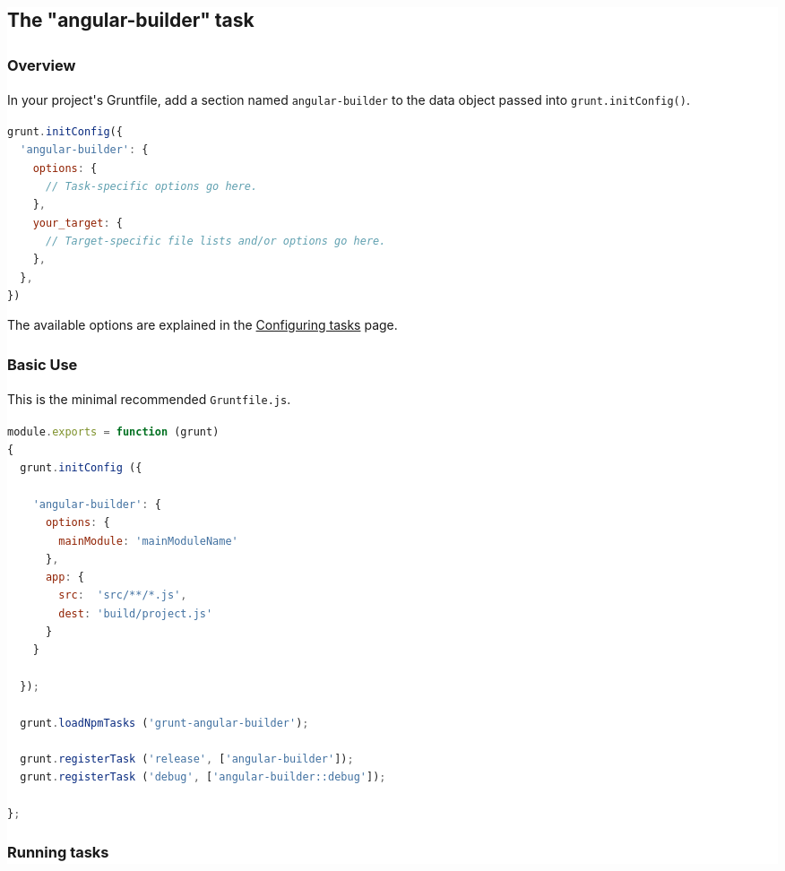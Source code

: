 ## The "angular-builder" task

### Overview
In your project's Gruntfile, add a section named `angular-builder` to the data object passed into `grunt.initConfig()`.

```js
grunt.initConfig({
  'angular-builder': {
    options: {
      // Task-specific options go here.
    },
    your_target: {
      // Target-specific file lists and/or options go here.
    },
  },
})
```

The available options are explained in the [Configuring tasks](https://github.com/claudio-silva/grunt-angular-builder/wiki/Configuring-tasks) page.

### Basic Use

This is the minimal recommended `Gruntfile.js`.

```js
module.exports = function (grunt)
{
  grunt.initConfig ({

    'angular-builder': {
      options: {
        mainModule: 'mainModuleName'
      },
      app: {
        src:  'src/**/*.js',
        dest: 'build/project.js'
      }
    }

  });

  grunt.loadNpmTasks ('grunt-angular-builder');

  grunt.registerTask ('release', ['angular-builder']);
  grunt.registerTask ('debug', ['angular-builder::debug']);

};
```

### Running tasks

